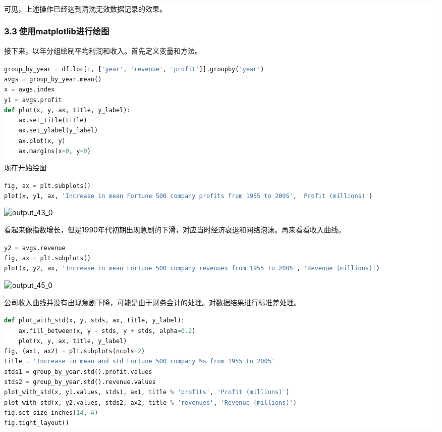 可见，上述操作已经达到清洗无效数据记录的效果。

### 3.3 使用matplotlib进行绘图
接下来，以年分组绘制平均利润和收入。首先定义变量和方法。


```python
group_by_year = df.loc[:, ['year', 'revenue', 'profit']].groupby('year')
avgs = group_by_year.mean()
x = avgs.index
y1 = avgs.profit
def plot(x, y, ax, title, y_label):
    ax.set_title(title)
    ax.set_ylabel(y_label)
    ax.plot(x, y)
    ax.margins(x=0, y=0)
```

现在开始绘图


```python
fig, ax = plt.subplots()
plot(x, y1, ax, 'Increase in mean Fortune 500 company profits from 1955 to 2005', 'Profit (millions)')
```


    
![output_43_0](https://raw.githubusercontent.com/November-0/Software-project-R-amp-D-practice/main/experiment4/images/output_43_0.png)
    


看起来像指数增长，但是1990年代初期出现急剧的下滑，对应当时经济衰退和网络泡沫。再来看看收入曲线。


```python
y2 = avgs.revenue
fig, ax = plt.subplots()
plot(x, y2, ax, 'Increase in mean Fortune 500 company revenues from 1955 to 2005', 'Revenue (millions)')
```


    
![output_45_0](https://raw.githubusercontent.com/November-0/Software-project-R-amp-D-practice/main/experiment4/images/output_45_0.png)
    


公司收入曲线并没有出现急剧下降，可能是由于财务会计的处理。对数据结果进行标准差处理。


```python
def plot_with_std(x, y, stds, ax, title, y_label):
    ax.fill_between(x, y - stds, y + stds, alpha=0.2)
    plot(x, y, ax, title, y_label)
fig, (ax1, ax2) = plt.subplots(ncols=2)
title = 'Increase in mean and std Fortune 500 company %s from 1955 to 2005'
stds1 = group_by_year.std().profit.values
stds2 = group_by_year.std().revenue.values
plot_with_std(x, y1.values, stds1, ax1, title % 'profits', 'Profit (millions)')
plot_with_std(x, y2.values, stds2, ax2, title % 'revenues', 'Revenue (millions)')
fig.set_size_inches(14, 4)
fig.tight_layout()
```
